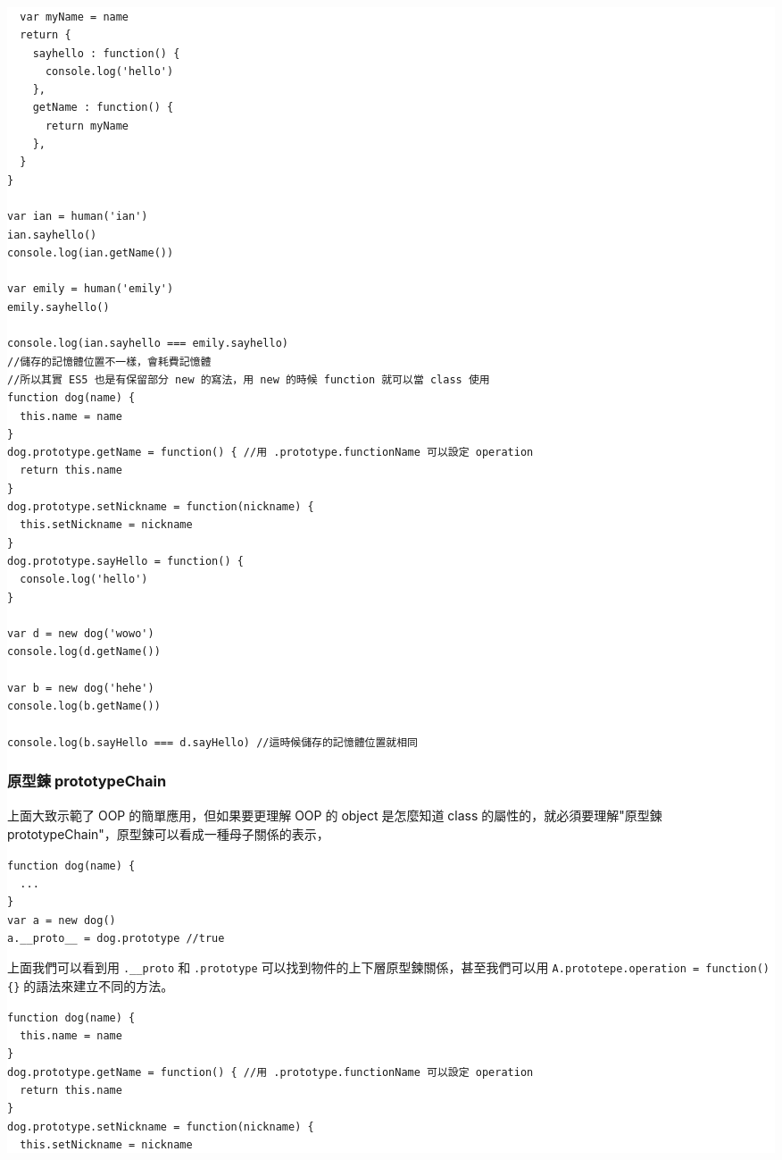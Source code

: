 ```javascript=
  var myName = name
  return {
    sayhello : function() {
      console.log('hello')
    },
    getName : function() {
      return myName
    },
  }
}

var ian = human('ian')
ian.sayhello()
console.log(ian.getName())

var emily = human('emily')
emily.sayhello()

console.log(ian.sayhello === emily.sayhello) 
//儲存的記憶體位置不一樣，會耗費記憶體
//所以其實 ES5 也是有保留部分 new 的寫法，用 new 的時候 function 就可以當 class 使用
function dog(name) {
  this.name = name
}
dog.prototype.getName = function() { //用 .prototype.functionName 可以設定 operation
  return this.name
}
dog.prototype.setNickname = function(nickname) {
  this.setNickname = nickname
}
dog.prototype.sayHello = function() {
  console.log('hello')
}

var d = new dog('wowo')
console.log(d.getName())

var b = new dog('hehe')
console.log(b.getName())

console.log(b.sayHello === d.sayHello) //這時候儲存的記憶體位置就相同
```
### 原型鍊 prototypeChain
上面大致示範了 OOP 的簡單應用，但如果要更理解 OOP 的 object 是怎麼知道 class 的屬性的，就必須要理解"原型鍊 prototypeChain"，原型鍊可以看成一種母子關係的表示，
```javascript=
function dog(name) {
  ...
}
var a = new dog()
a.__proto__ = dog.prototype //true
```
上面我們可以看到用 ``.__proto`` 和 ``.prototype`` 可以找到物件的上下層原型鍊關係，甚至我們可以用 ``A.prototepe.operation = function(){}`` 的語法來建立不同的方法。
```javascript=
function dog(name) {
  this.name = name
}
dog.prototype.getName = function() { //用 .prototype.functionName 可以設定 operation
  return this.name
}
dog.prototype.setNickname = function(nickname) {
  this.setNickname = nickname
```